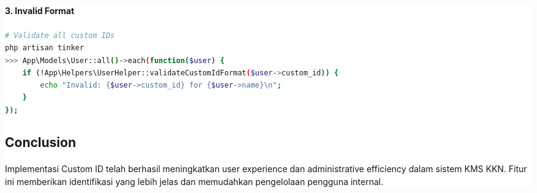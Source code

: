 #### 3. Invalid Format
```bash
# Validate all custom IDs
php artisan tinker
>>> App\Models\User::all()->each(function($user) { 
    if (!App\Helpers\UserHelper::validateCustomIdFormat($user->custom_id)) {
        echo "Invalid: {$user->custom_id} for {$user->name}\n";
    }
});
```

## Conclusion
Implementasi Custom ID telah berhasil meningkatkan user experience dan administrative efficiency dalam sistem KMS KKN. Fitur ini memberikan identifikasi yang lebih jelas dan memudahkan pengelolaan pengguna internal.
